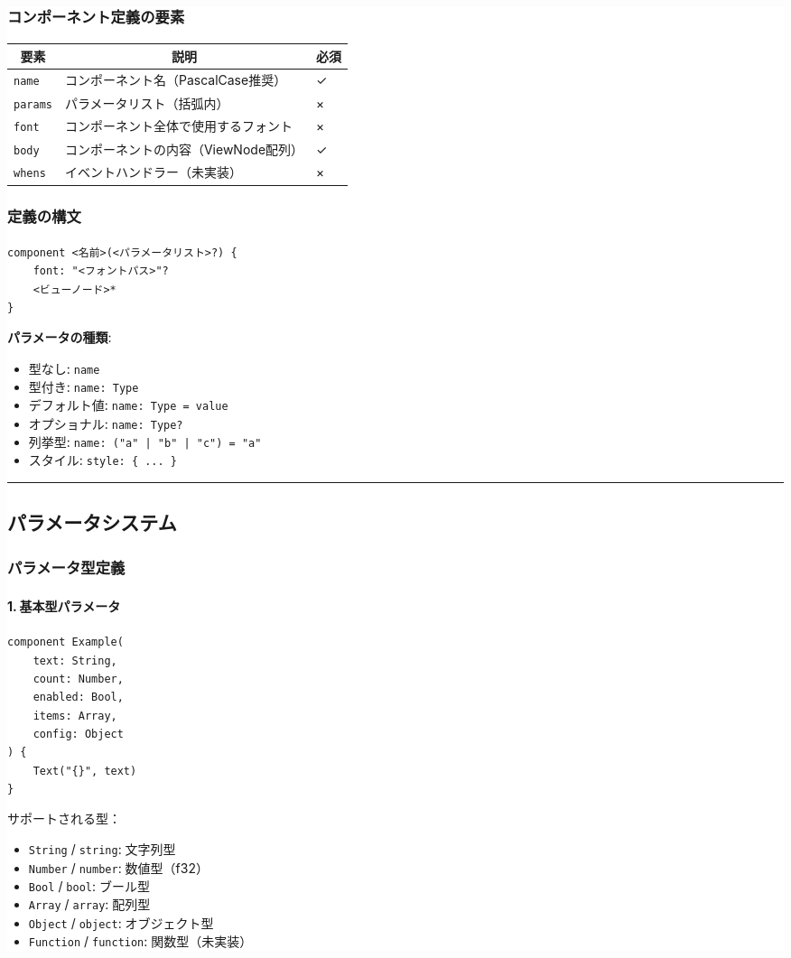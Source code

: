 ### コンポーネント定義の要素

| 要素 | 説明 | 必須 |
|------|------|------|
| `name` | コンポーネント名（PascalCase推奨） | ✓ |
| `params` | パラメータリスト（括弧内） | × |
| `font` | コンポーネント全体で使用するフォント | × |
| `body` | コンポーネントの内容（ViewNode配列） | ✓ |
| `whens` | イベントハンドラー（未実装） | × |


### 定義の構文

```nilo
component <名前>(<パラメータリスト>?) {
    font: "<フォントパス>"?
    <ビューノード>*
}
```

**パラメータの種類**:
- 型なし: `name`
- 型付き: `name: Type`
- デフォルト値: `name: Type = value`
- オプショナル: `name: Type?`
- 列挙型: `name: ("a" | "b" | "c") = "a"`
- スタイル: `style: { ... }`

---

## パラメータシステム

### パラメータ型定義

#### 1. 基本型パラメータ

```nilo
component Example(
    text: String,
    count: Number,
    enabled: Bool,
    items: Array,
    config: Object
) {
    Text("{}", text)
}
```

サポートされる型：
- `String` / `string`: 文字列型
- `Number` / `number`: 数値型（f32）
- `Bool` / `bool`: ブール型
- `Array` / `array`: 配列型
- `Object` / `object`: オブジェクト型
- `Function` / `function`: 関数型（未実装）
